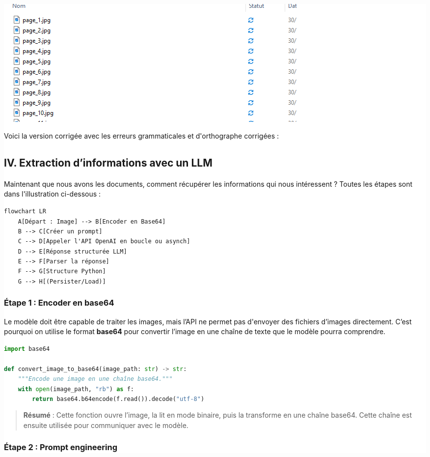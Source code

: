 ![alt text](llm_extraction_information_document/image_generation.PNG)


Voici la version corrigée avec les erreurs grammaticales et d'orthographe corrigées :


## IV. Extraction d’informations avec un LLM  

Maintenant que nous avons les documents, comment récupérer les informations qui nous intéressent ? Toutes les étapes sont dans l'illustration ci-dessous :

```mermaid
flowchart LR
    A[Départ : Image] --> B[Encoder en Base64]
    B --> C[Créer un prompt]
    C --> D[Appeler l'API OpenAI en boucle ou asynch]
    D --> E[Réponse structurée LLM]
    E --> F[Parser la réponse]
    F --> G[Structure Python]
    G --> H[(Persister/Load)]
```

### Étape 1 : Encoder en base64  

Le modèle doit être capable de traiter les images, mais l’API ne permet pas d'envoyer des fichiers d’images directement. C’est pourquoi on utilise le format **base64** pour convertir l’image en une chaîne de texte que le modèle pourra comprendre.  

```python  
import base64  

def convert_image_to_base64(image_path: str) -> str:  
    """Encode une image en une chaîne base64."""  
    with open(image_path, "rb") as f:  
        return base64.b64encode(f.read()).decode("utf-8")  
```  

> **Résumé** : Cette fonction ouvre l’image, la lit en mode binaire, puis la transforme en une chaîne base64. Cette chaîne est ensuite utilisée pour communiquer avec le modèle.

### Étape 2 : Prompt engineering  
